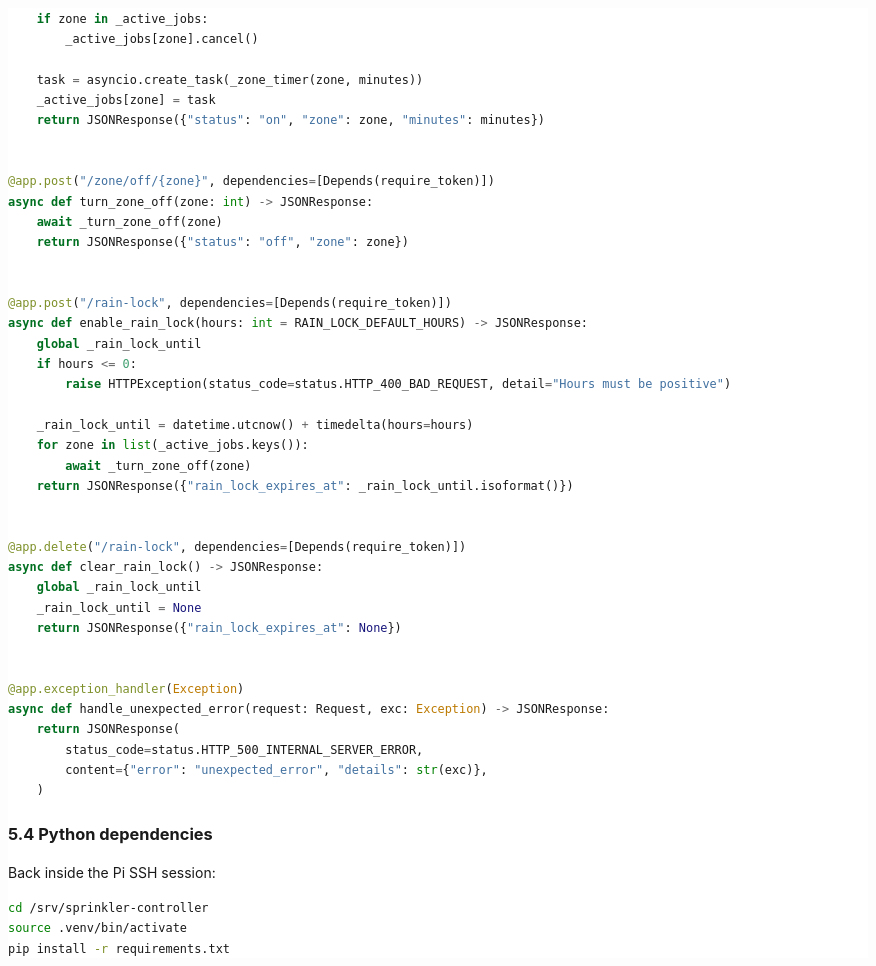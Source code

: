 ```python
    if zone in _active_jobs:
        _active_jobs[zone].cancel()

    task = asyncio.create_task(_zone_timer(zone, minutes))
    _active_jobs[zone] = task
    return JSONResponse({"status": "on", "zone": zone, "minutes": minutes})


@app.post("/zone/off/{zone}", dependencies=[Depends(require_token)])
async def turn_zone_off(zone: int) -> JSONResponse:
    await _turn_zone_off(zone)
    return JSONResponse({"status": "off", "zone": zone})


@app.post("/rain-lock", dependencies=[Depends(require_token)])
async def enable_rain_lock(hours: int = RAIN_LOCK_DEFAULT_HOURS) -> JSONResponse:
    global _rain_lock_until
    if hours <= 0:
        raise HTTPException(status_code=status.HTTP_400_BAD_REQUEST, detail="Hours must be positive")

    _rain_lock_until = datetime.utcnow() + timedelta(hours=hours)
    for zone in list(_active_jobs.keys()):
        await _turn_zone_off(zone)
    return JSONResponse({"rain_lock_expires_at": _rain_lock_until.isoformat()})


@app.delete("/rain-lock", dependencies=[Depends(require_token)])
async def clear_rain_lock() -> JSONResponse:
    global _rain_lock_until
    _rain_lock_until = None
    return JSONResponse({"rain_lock_expires_at": None})


@app.exception_handler(Exception)
async def handle_unexpected_error(request: Request, exc: Exception) -> JSONResponse:
    return JSONResponse(
        status_code=status.HTTP_500_INTERNAL_SERVER_ERROR,
        content={"error": "unexpected_error", "details": str(exc)},
    )
```

### 5.4 Python dependencies

Back inside the Pi SSH session:

```bash
cd /srv/sprinkler-controller
source .venv/bin/activate
pip install -r requirements.txt
```
